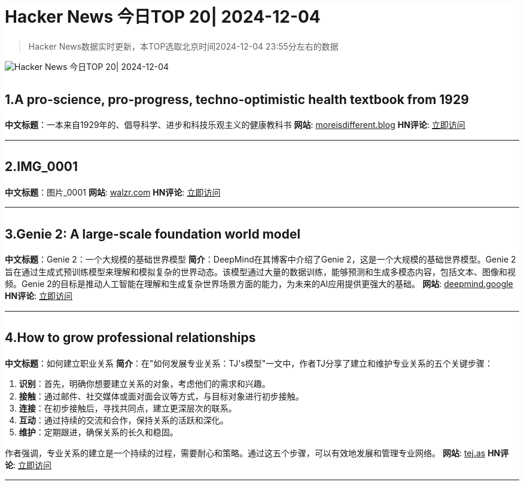 # Hacker News 今日TOP 20| 2024-12-04

> Hacker News数据实时更新，本TOP选取北京时间2024-12-04 23:55分左右的数据

![Hacker News 今日TOP 20| 2024-12-04](https://img.chuhaix.com/2024/0910_imageFile-1665440404179-628424718_1725901191.png)

## 1.A pro-science, pro-progress, techno-optimistic health textbook from 1929
**中文标题**：一本来自1929年的、倡导科学、进步和科技乐观主义的健康教科书
**网站**:  <a href='https://moreisdifferent.blog/p/a-pro-science-pro-progress-techno' target='_blank' rel='nofollow'>moreisdifferent.blog</a>
**HN评论**:  <a href='https://news.ycombinator.com/item?id=42317952&utm_source=www.chuhaix.com' target='_blank' rel='nofollow'>立即访问</a>

---

## 2.IMG_0001
**中文标题**：图片_0001
**网站**:  <a href='https://walzr.com/IMG_0001/' target='_blank' rel='nofollow'>walzr.com</a>
**HN评论**:  <a href='https://news.ycombinator.com/item?id=42314547&utm_source=www.chuhaix.com' target='_blank' rel='nofollow'>立即访问</a>

---

## 3.Genie 2: A large-scale foundation world model
**中文标题**：Genie 2：一个大规模的基础世界模型
**简介**：DeepMind在其博客中介绍了Genie 2，这是一个大规模的基础世界模型。Genie 2旨在通过生成式预训练模型来理解和模拟复杂的世界动态。该模型通过大量的数据训练，能够预测和生成多模态内容，包括文本、图像和视频。Genie 2的目标是推动人工智能在理解和生成复杂世界场景方面的能力，为未来的AI应用提供更强大的基础。
**网站**:  <a href='https://deepmind.google/discover/blog/genie-2-a-large-scale-foundation-world-model/' target='_blank' rel='nofollow'>deepmind.google</a>
**HN评论**:  <a href='https://news.ycombinator.com/item?id=42317903&utm_source=www.chuhaix.com' target='_blank' rel='nofollow'>立即访问</a>

---

## 4.How to grow professional relationships
**中文标题**：如何建立职业关系
**简介**：在"如何发展专业关系：TJ's模型"一文中，作者TJ分享了建立和维护专业关系的五个关键步骤：

1. **识别**：首先，明确你想要建立关系的对象，考虑他们的需求和兴趣。
2. **接触**：通过邮件、社交媒体或面对面会议等方式，与目标对象进行初步接触。
3. **连接**：在初步接触后，寻找共同点，建立更深层次的联系。
4. **互动**：通过持续的交流和合作，保持关系的活跃和深化。
5. **维护**：定期跟进，确保关系的长久和稳固。

作者强调，专业关系的建立是一个持续的过程，需要耐心和策略。通过这五个步骤，可以有效地发展和管理专业网络。
**网站**:  <a href='https://tej.as/blog/how-to-grow-professional-relationships-tjs-model' target='_blank' rel='nofollow'>tej.as</a>
**HN评论**:  <a href='https://news.ycombinator.com/item?id=42315946&utm_source=www.chuhaix.com' target='_blank' rel='nofollow'>立即访问</a>

---